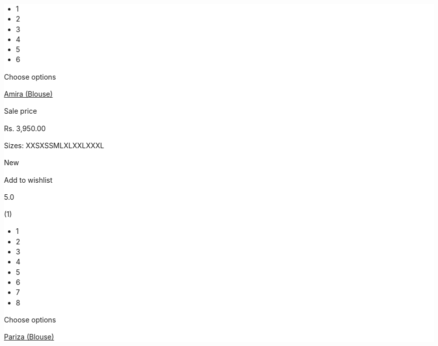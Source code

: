 [](/products/amira-blouse)

[](/products/amira-blouse)

[](/products/amira-blouse)

- 1
- 2
- 3
- 4
- 5
- 6

Choose options

[Amira (Blouse)](/products/amira-blouse)

Sale price

Rs. 3,950.00

Sizes: XXSXSSMLXLXXLXXXL

New

Add to wishlist

5.0

(1)

[](/products/pariza-blouse)

[](/products/pariza-blouse)

[](/products/pariza-blouse)

[](/products/pariza-blouse)

[](/products/pariza-blouse)

[](/products/pariza-blouse)

[](/products/pariza-blouse)

[](/products/pariza-blouse)

[](/products/pariza-blouse)

- 1
- 2
- 3
- 4
- 5
- 6
- 7
- 8

Choose options

[Pariza (Blouse)](/products/pariza-blouse)
